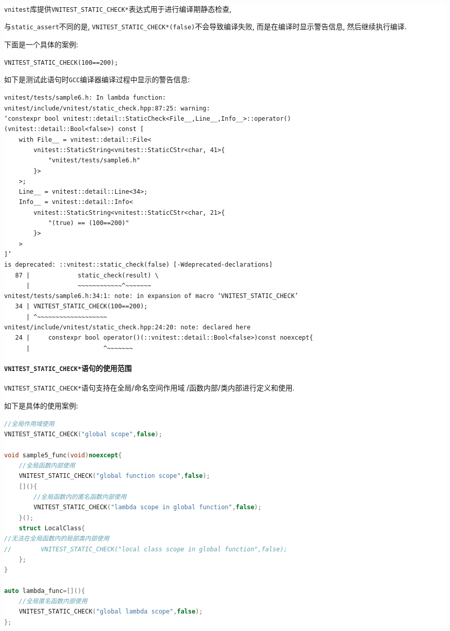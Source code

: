 `vnitest`库提供`VNITEST_STATIC_CHECK*`表达式用于进行编译期静态检查,

与`static_assert`不同的是,
`VNITEST_STATIC_CHECK*(false)`不会导致编译失败,
而是在编译时显示警告信息,
然后继续执行编译.

下面是一个具体的案例:
```txt
VNITEST_STATIC_CHECK(100==200);
```
如下是测试此语句时`GCC`编译器编译过程中显示的警告信息:

```txt
vnitest/tests/sample6.h: In lambda function:
vnitest/include/vnitest/static_check.hpp:87:25: warning:
‘constexpr bool vnitest::detail::StaticCheck<File__,Line__,Info__>::operator()
(vnitest::detail::Bool<false>) const [
    with File__ = vnitest::detail::File<
        vnitest::StaticString<vnitest::StaticCStr<char, 41>{
            "vnitest/tests/sample6.h"
        }>
    >;
    Line__ = vnitest::detail::Line<34>;
    Info__ = vnitest::detail::Info<
        vnitest::StaticString<vnitest::StaticCStr<char, 21>{
            "(true) == (100==200)"
        }>
    >
]’
is deprecated: ::vnitest::static_check(false) [-Wdeprecated-declarations]
   87 |             static_check(result) \
      |             ~~~~~~~~~~~~^~~~~~~~
vnitest/tests/sample6.h:34:1: note: in expansion of macro ‘VNITEST_STATIC_CHECK’
   34 | VNITEST_STATIC_CHECK(100==200);
      | ^~~~~~~~~~~~~~~~~~~~
vnitest/include/vnitest/static_check.hpp:24:20: note: declared here
   24 |     constexpr bool operator()(::vnitest::detail::Bool<false>)const noexcept{
      |                    ^~~~~~~~
```
#### `VNITEST_STATIC_CHECK*`语句的使用范围
`VNITEST_STATIC_CHECK*`语句支持在全局/命名空间作用域
/函数内部/类内部进行定义和使用.

如下是具体的使用案例:
```cpp
//全局作用域使用
VNITEST_STATIC_CHECK("global scope",false);

void sample5_func(void)noexcept{
    //全局函数内部使用
    VNITEST_STATIC_CHECK("global function scope",false);
    [](){
        //全局函数内的匿名函数内部使用
        VNITEST_STATIC_CHECK("lambda scope in global function",false);
    }();
    struct LocalClass{
//无法在全局函数内的局部类内部使用
//        VNITEST_STATIC_CHECK("local class scope in global function",false);
    };
}

auto lambda_func=[](){
    //全局匿名函数内部使用
    VNITEST_STATIC_CHECK("global lambda scope",false);
};
```